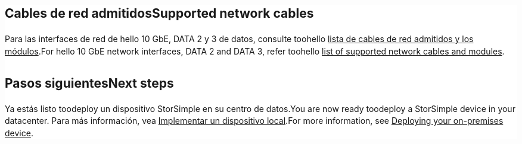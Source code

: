 ## <a name="supported-network-cables"></a><span data-ttu-id="ceabb-359">Cables de red admitidos</span><span class="sxs-lookup"><span data-stu-id="ceabb-359">Supported network cables</span></span>
<span data-ttu-id="ceabb-360">Para las interfaces de red de hello 10 GbE, DATA 2 y 3 de datos, consulte toohello [lista de cables de red admitidos y los módulos](storsimple-supported-hardware-for-10-gbe-network-interfaces.md).</span><span class="sxs-lookup"><span data-stu-id="ceabb-360">For hello 10 GbE network interfaces, DATA 2 and DATA 3, refer toohello [list of supported network cables and modules](storsimple-supported-hardware-for-10-gbe-network-interfaces.md).</span></span>

## <a name="next-steps"></a><span data-ttu-id="ceabb-361">Pasos siguientes</span><span class="sxs-lookup"><span data-stu-id="ceabb-361">Next steps</span></span>
<span data-ttu-id="ceabb-362">Ya estás listo toodeploy un dispositivo StorSimple en su centro de datos.</span><span class="sxs-lookup"><span data-stu-id="ceabb-362">You are now ready toodeploy a StorSimple device in your datacenter.</span></span> <span data-ttu-id="ceabb-363">Para más información, vea [Implementar un dispositivo local](storsimple-deployment-walkthrough-u2.md).</span><span class="sxs-lookup"><span data-stu-id="ceabb-363">For more information, see [Deploying your on-premises device](storsimple-deployment-walkthrough-u2.md).</span></span>  

